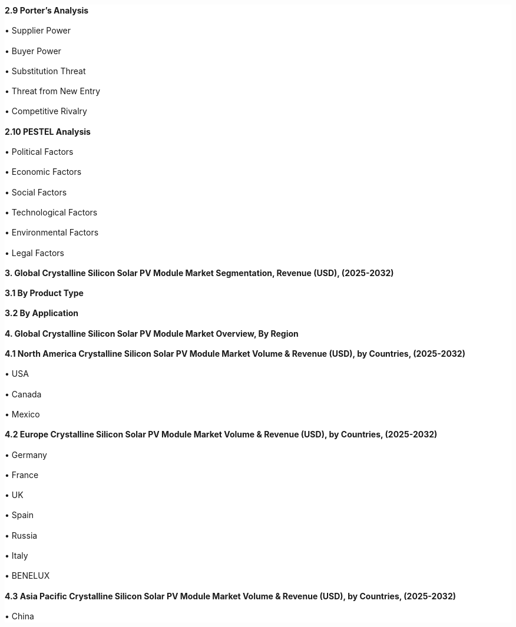 <strong>2.9 Porter’s Analysis</strong>

• Supplier Power

• Buyer Power

• Substitution Threat

• Threat from New Entry

• Competitive Rivalry

<strong>2.10 PESTEL Analysis</strong>

• Political Factors

• Economic Factors

• Social Factors

• Technological Factors

• Environmental Factors

• Legal Factors

<strong>3. Global Crystalline Silicon Solar PV Module Market Segmentation, Revenue (USD), (2025-2032)</strong>

<strong>3.1 By Product Type</strong>

<strong>3.2 By Application</strong>

<strong>4. Global Crystalline Silicon Solar PV Module Market Overview, By Region</strong>

<strong>4.1 North America Crystalline Silicon Solar PV Module Market Volume &amp; Revenue (USD), by Countries, (2025-2032)</strong>

• USA

• Canada

• Mexico

<strong>4.2 Europe Crystalline Silicon Solar PV Module Market Volume &amp; Revenue (USD), by Countries, (2025-2032)</strong>

• Germany

• France

• UK

• Spain

• Russia

• Italy

• BENELUX

<strong>4.3 Asia Pacific Crystalline Silicon Solar PV Module Market Volume &amp; Revenue (USD), by Countries, (2025-2032)</strong>

• China
